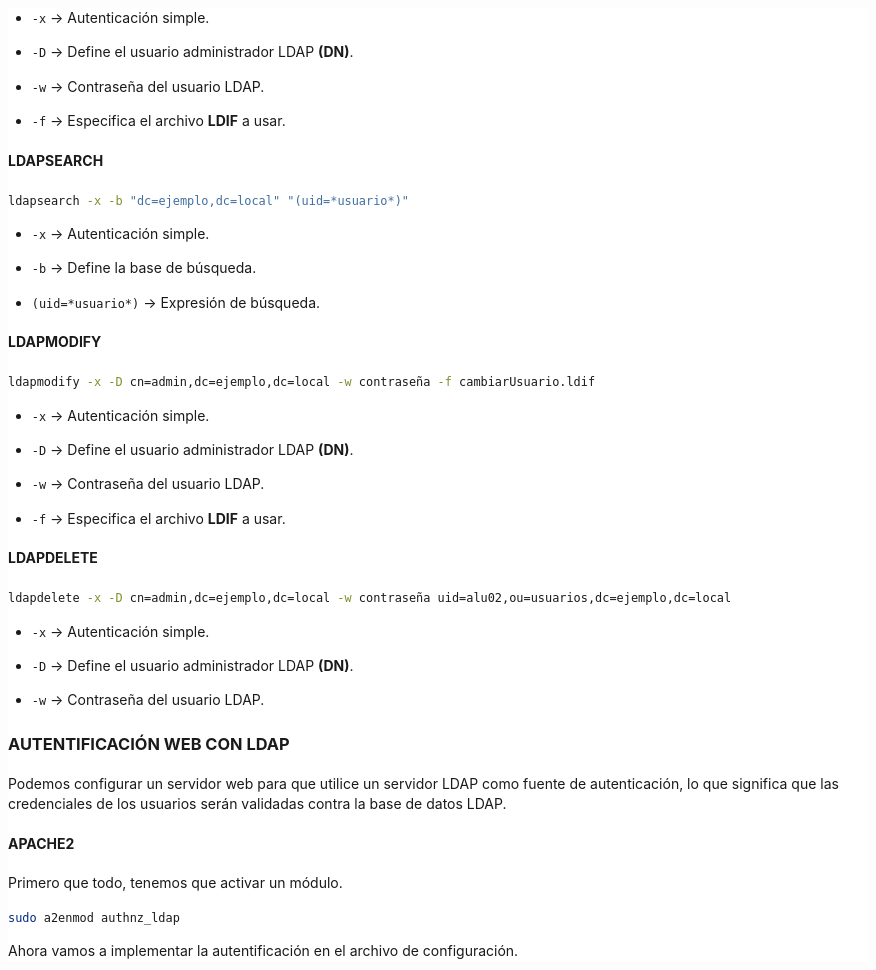* `-x` -> Autenticación simple.

* `-D` -> Define el usuario administrador LDAP **(DN)**.

* `-w` -> Contraseña del usuario LDAP.

* `-f` -> Especifica el archivo **LDIF** a usar.

#### LDAPSEARCH

```bash
ldapsearch -x -b "dc=ejemplo,dc=local" "(uid=*usuario*)"
```

* `-x` -> Autenticación simple.

* `-b` -> Define la base de búsqueda.

* `(uid=*usuario*)` -> Expresión de búsqueda.

#### LDAPMODIFY

```bash
ldapmodify -x -D cn=admin,dc=ejemplo,dc=local -w contraseña -f cambiarUsuario.ldif
```

* `-x` -> Autenticación simple.

* `-D` -> Define el usuario administrador LDAP **(DN)**.

* `-w` -> Contraseña del usuario LDAP.

* `-f` -> Especifica el archivo **LDIF** a usar.

#### LDAPDELETE

```bash
ldapdelete -x -D cn=admin,dc=ejemplo,dc=local -w contraseña uid=alu02,ou=usuarios,dc=ejemplo,dc=local
```

* `-x` -> Autenticación simple.

* `-D` -> Define el usuario administrador LDAP **(DN)**.

* `-w` -> Contraseña del usuario LDAP.

### AUTENTIFICACIÓN WEB CON LDAP

Podemos configurar un servidor web para que utilice un servidor LDAP como fuente de autenticación, lo que significa que las credenciales de los usuarios serán validadas contra la base de datos LDAP.

#### APACHE2

Primero que todo, tenemos que activar un módulo.

```bash
sudo a2enmod authnz_ldap
```

Ahora vamos a implementar la autentificación en el archivo de configuración.

